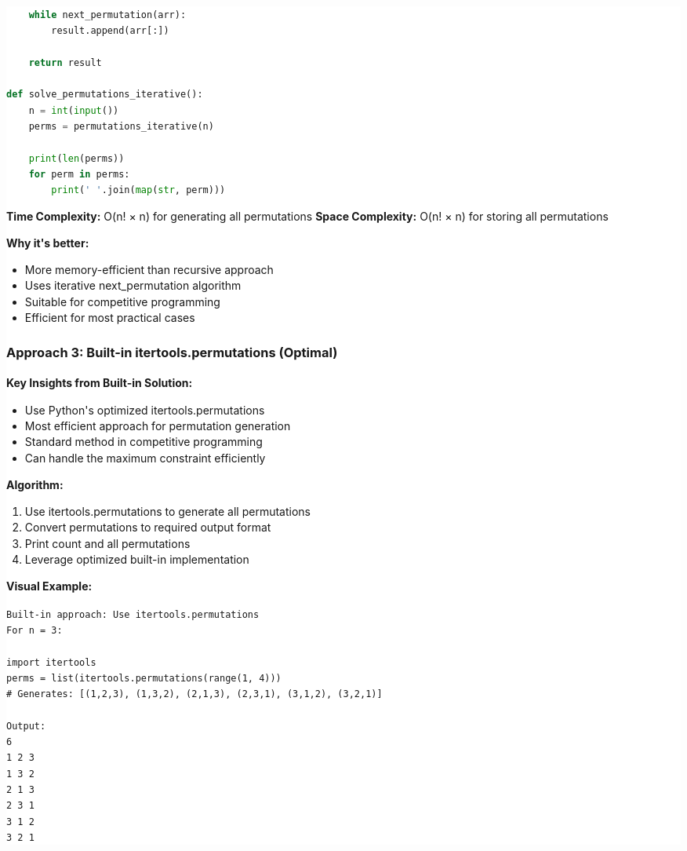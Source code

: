 ```python
    while next_permutation(arr):
        result.append(arr[:])
    
    return result

def solve_permutations_iterative():
    n = int(input())
    perms = permutations_iterative(n)
    
    print(len(perms))
    for perm in perms:
        print(' '.join(map(str, perm)))
```

**Time Complexity:** O(n! × n) for generating all permutations
**Space Complexity:** O(n! × n) for storing all permutations

**Why it's better:**
- More memory-efficient than recursive approach
- Uses iterative next_permutation algorithm
- Suitable for competitive programming
- Efficient for most practical cases

### Approach 3: Built-in itertools.permutations (Optimal)

**Key Insights from Built-in Solution:**
- Use Python's optimized itertools.permutations
- Most efficient approach for permutation generation
- Standard method in competitive programming
- Can handle the maximum constraint efficiently

**Algorithm:**
1. Use itertools.permutations to generate all permutations
2. Convert permutations to required output format
3. Print count and all permutations
4. Leverage optimized built-in implementation

**Visual Example:**
```
Built-in approach: Use itertools.permutations
For n = 3:

import itertools
perms = list(itertools.permutations(range(1, 4)))
# Generates: [(1,2,3), (1,3,2), (2,1,3), (2,3,1), (3,1,2), (3,2,1)]

Output:
6
1 2 3
1 3 2
2 1 3
2 3 1
3 1 2
3 2 1
```
